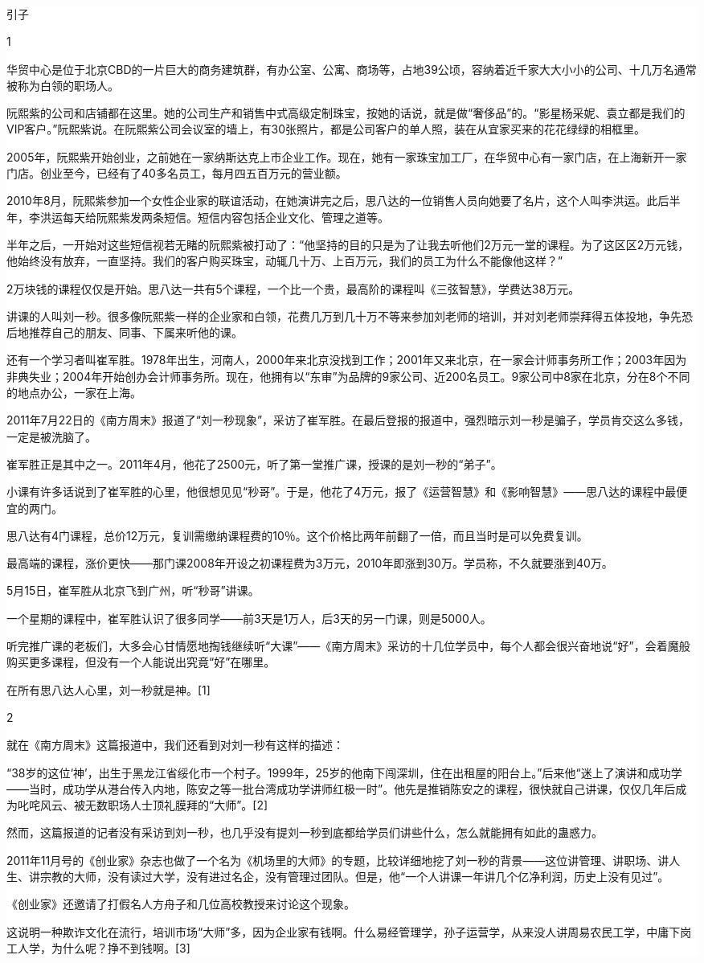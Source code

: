 引子




1


华贸中心是位于北京CBD的一片巨大的商务建筑群，有办公室、公寓、商场等，占地39公顷，容纳着近千家大大小小的公司、十几万名通常被称为白领的职场人。

阮熙紫的公司和店铺都在这里。她的公司生产和销售中式高级定制珠宝，按她的话说，就是做“奢侈品”的。“影星杨采妮、袁立都是我们的VIP客户。”阮熙紫说。在阮熙紫公司会议室的墙上，有30张照片，都是公司客户的单人照，装在从宜家买来的花花绿绿的相框里。

2005年，阮熙紫开始创业，之前她在一家纳斯达克上市企业工作。现在，她有一家珠宝加工厂，在华贸中心有一家门店，在上海新开一家门店。创业至今，已经有了40多名员工，每月四五百万元的营业额。

2010年8月，阮熙紫参加一个女性企业家的联谊活动，在她演讲完之后，思八达的一位销售人员向她要了名片，这个人叫李洪运。此后半年，李洪运每天给阮熙紫发两条短信。短信内容包括企业文化、管理之道等。

半年之后，一开始对这些短信视若无睹的阮熙紫被打动了：“他坚持的目的只是为了让我去听他们2万元一堂的课程。为了这区区2万元钱，他始终没有放弃，一直坚持。我们的客户购买珠宝，动辄几十万、上百万元，我们的员工为什么不能像他这样？”

2万块钱的课程仅仅是开始。思八达一共有5个课程，一个比一个贵，最高阶的课程叫《三弦智慧》，学费达38万元。

讲课的人叫刘一秒。很多像阮熙紫一样的企业家和白领，花费几万到几十万不等来参加刘老师的培训，并对刘老师崇拜得五体投地，争先恐后地推荐自己的朋友、同事、下属来听他的课。

还有一个学习者叫崔军胜。1978年出生，河南人，2000年来北京没找到工作；2001年又来北京，在一家会计师事务所工作；2003年因为非典失业；2004年开始创办会计师事务所。现在，他拥有以“东审”为品牌的9家公司、近200名员工。9家公司中8家在北京，分在8个不同的地点办公，一家在上海。

2011年7月22日的《南方周末》报道了“刘一秒现象”，采访了崔军胜。在最后登报的报道中，强烈暗示刘一秒是骗子，学员肯交这么多钱，一定是被洗脑了。


崔军胜正是其中之一。2011年4月，他花了2500元，听了第一堂推广课，授课的是刘一秒的“弟子”。

小课有许多话说到了崔军胜的心里，他很想见见“秒哥”。于是，他花了4万元，报了《运营智慧》和《影响智慧》——思八达的课程中最便宜的两门。

思八达有4门课程，总价12万元，复训需缴纳课程费的10％。这个价格比两年前翻了一倍，而且当时是可以免费复训。

最高端的课程，涨价更快——那门课2008年开设之初课程费为3万元，2010年即涨到30万。学员称，不久就要涨到40万。

5月15日，崔军胜从北京飞到广州，听“秒哥”讲课。

一个星期的课程中，崔军胜认识了很多同学——前3天是1万人，后3天的另一门课，则是5000人。

听完推广课的老板们，大多会心甘情愿地掏钱继续听“大课”——《南方周末》采访的十几位学员中，每个人都会很兴奋地说“好”，会着魔般购买更多课程，但没有一个人能说出究竟“好”在哪里。

在所有思八达人心里，刘一秒就是神。[1]


2


就在《南方周末》这篇报道中，我们还看到对刘一秒有这样的描述：


“38岁的这位‘神’，出生于黑龙江省绥化市一个村子。1999年，25岁的他南下闯深圳，住在出租屋的阳台上。”后来他“迷上了演讲和成功学——当时，成功学从港台传入内地，陈安之等一批台湾成功学讲师红极一时”。他先是推销陈安之的课程，很快就自己讲课，仅仅几年后成为叱咤风云、被无数职场人士顶礼膜拜的“大师”。[2]


然而，这篇报道的记者没有采访到刘一秒，也几乎没有提刘一秒到底都给学员们讲些什么，怎么就能拥有如此的蛊惑力。

2011年11月号的《创业家》杂志也做了一个名为《机场里的大师》的专题，比较详细地挖了刘一秒的背景——这位讲管理、讲职场、讲人生、讲宗教的大师，没有读过大学，没有进过名企，没有管理过团队。但是，他“一个人讲课一年讲几个亿净利润，历史上没有见过”。

《创业家》还邀请了打假名人方舟子和几位高校教授来讨论这个现象。


这说明一种欺诈文化在流行，培训市场“大师”多，因为企业家有钱啊。什么易经管理学，孙子运营学，从来没人讲周易农民工学，中庸下岗工人学，为什么呢？挣不到钱啊。[3]
